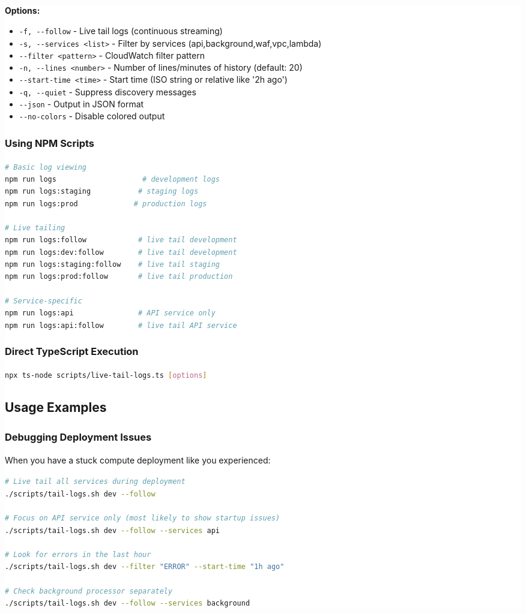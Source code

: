 **Options:**

-   `-f, --follow` - Live tail logs (continuous streaming)
-   `-s, --services <list>` - Filter by services (api,background,waf,vpc,lambda)
-   `--filter <pattern>` - CloudWatch filter pattern
-   `-n, --lines <number>` - Number of lines/minutes of history (default: 20)
-   `--start-time <time>` - Start time (ISO string or relative like '2h ago')
-   `-q, --quiet` - Suppress discovery messages
-   `--json` - Output in JSON format
-   `--no-colors` - Disable colored output

### Using NPM Scripts

```bash
# Basic log viewing
npm run logs                    # development logs
npm run logs:staging           # staging logs
npm run logs:prod             # production logs

# Live tailing
npm run logs:follow            # live tail development
npm run logs:dev:follow        # live tail development
npm run logs:staging:follow    # live tail staging
npm run logs:prod:follow       # live tail production

# Service-specific
npm run logs:api               # API service only
npm run logs:api:follow        # live tail API service
```

### Direct TypeScript Execution

```bash
npx ts-node scripts/live-tail-logs.ts [options]
```

## Usage Examples

### Debugging Deployment Issues

When you have a stuck compute deployment like you experienced:

```bash
# Live tail all services during deployment
./scripts/tail-logs.sh dev --follow

# Focus on API service only (most likely to show startup issues)
./scripts/tail-logs.sh dev --follow --services api

# Look for errors in the last hour
./scripts/tail-logs.sh dev --filter "ERROR" --start-time "1h ago"

# Check background processor separately
./scripts/tail-logs.sh dev --follow --services background
```
